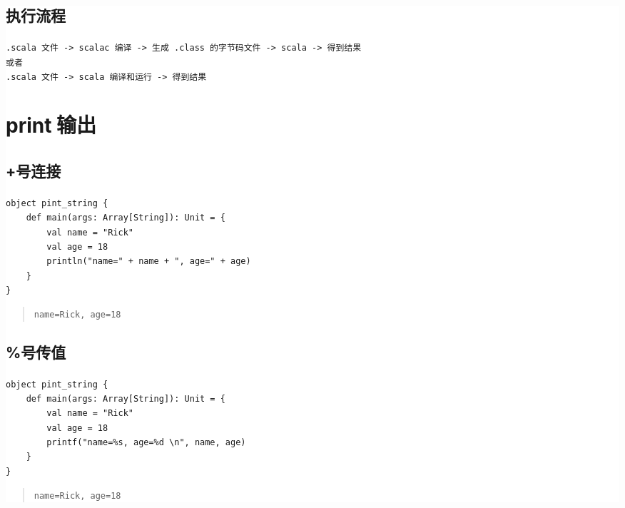 



## 执行流程

```
.scala 文件 -> scalac 编译 -> 生成 .class 的字节码文件 -> scala -> 得到结果
或者
.scala 文件 -> scala 编译和运行 -> 得到结果
```





# print 输出



## +号连接

```
object pint_string {
    def main(args: Array[String]): Unit = {
        val name = "Rick"
        val age = 18
        println("name=" + name + ", age=" + age)
    }
}
```

> ```
> name=Rick, age=18
> ```
>
> 



## %号传值

```
object pint_string {
    def main(args: Array[String]): Unit = {
        val name = "Rick"
        val age = 18
        printf("name=%s, age=%d \n", name, age)
    }
}
```

> ```
> name=Rick, age=18 
> ```
>
> 
